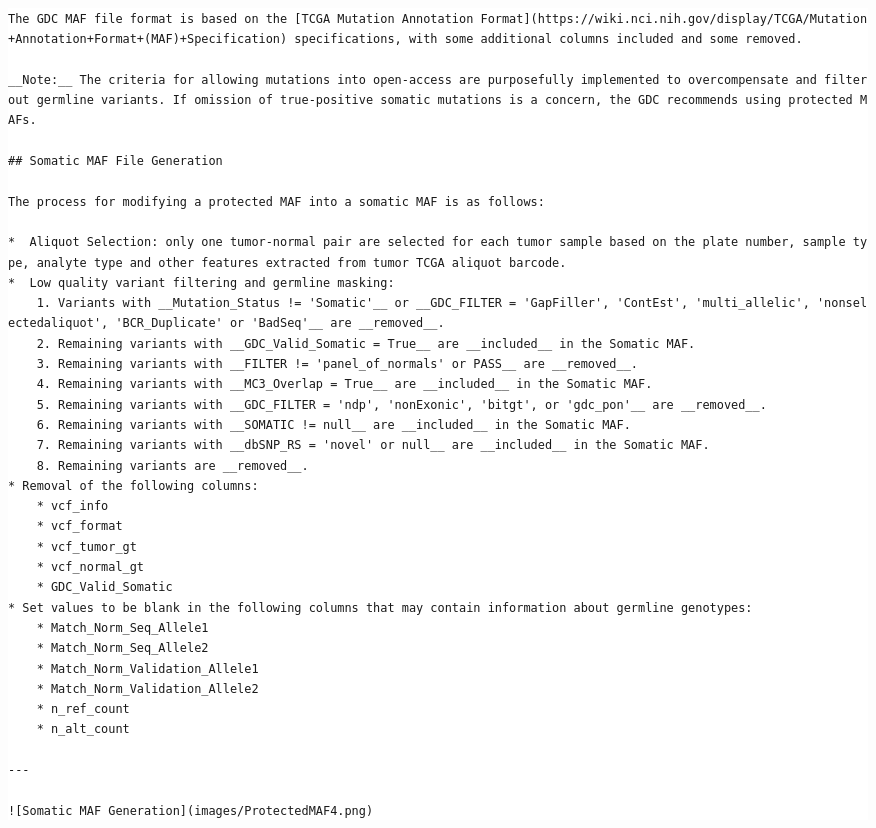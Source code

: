     The GDC MAF file format is based on the [TCGA Mutation Annotation Format](https://wiki.nci.nih.gov/display/TCGA/Mutation+Annotation+Format+(MAF)+Specification) specifications, with some additional columns included and some removed.

    __Note:__ The criteria for allowing mutations into open-access are purposefully implemented to overcompensate and filter out germline variants. If omission of true-positive somatic mutations is a concern, the GDC recommends using protected MAFs.  

    ## Somatic MAF File Generation

    The process for modifying a protected MAF into a somatic MAF is as follows:

    *  Aliquot Selection: only one tumor-normal pair are selected for each tumor sample based on the plate number, sample type, analyte type and other features extracted from tumor TCGA aliquot barcode.
    *  Low quality variant filtering and germline masking:
        1. Variants with __Mutation_Status != 'Somatic'__ or __GDC_FILTER = 'GapFiller', 'ContEst', 'multi_allelic', 'nonselectedaliquot', 'BCR_Duplicate' or 'BadSeq'__ are __removed__.
        2. Remaining variants with __GDC_Valid_Somatic = True__ are __included__ in the Somatic MAF.
        3. Remaining variants with __FILTER != 'panel_of_normals' or PASS__ are __removed__.
        4. Remaining variants with __MC3_Overlap = True__ are __included__ in the Somatic MAF.
        5. Remaining variants with __GDC_FILTER = 'ndp', 'nonExonic', 'bitgt', or 'gdc_pon'__ are __removed__.
        6. Remaining variants with __SOMATIC != null__ are __included__ in the Somatic MAF.
        7. Remaining variants with __dbSNP_RS = 'novel' or null__ are __included__ in the Somatic MAF.
        8. Remaining variants are __removed__.
    * Removal of the following columns:
        * vcf_info
        * vcf_format
        * vcf_tumor_gt
        * vcf_normal_gt
        * GDC_Valid_Somatic
    * Set values to be blank in the following columns that may contain information about germline genotypes:
        * Match_Norm_Seq_Allele1
        * Match_Norm_Seq_Allele2
        * Match_Norm_Validation_Allele1
        * Match_Norm_Validation_Allele2
        * n_ref_count
        * n_alt_count

    ---

    ![Somatic MAF Generation](images/ProtectedMAF4.png)
